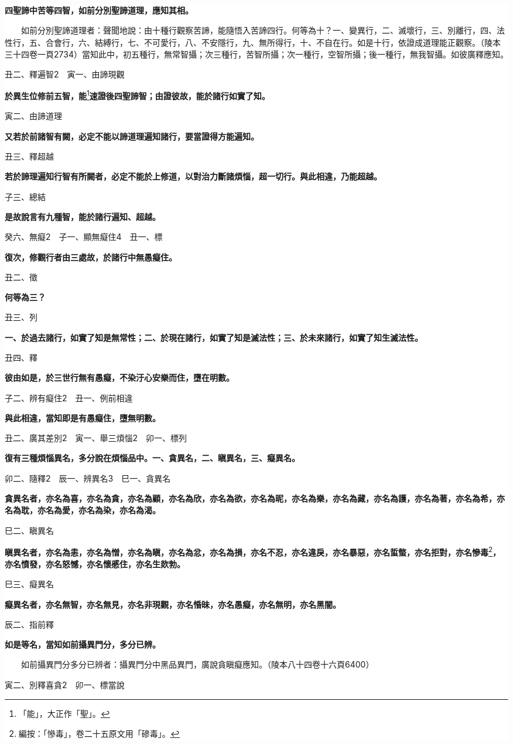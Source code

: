 **四聖諦中苦等四智，如前分別聖諦道理，應知其相。**

　　如前分別聖諦道理者：聲聞地說：由十種行觀察苦諦，能隨悟入苦諦四行。何等為十？一、變異行，二、滅壞行，三、別離行，四、法性行，五、合會行，六、結縛行，七、不可愛行，八、不安隱行，九、無所得行，十、不自在行。如是十行，依證成道理能正觀察。（陵本三十四卷一頁2734）當知此中，初五種行，無常智攝；次三種行，苦智所攝；次一種行，空智所攝；後一種行，無我智攝。如彼廣釋應知。

丑二、釋遍智2　寅一、由諦現觀

**於異生位修前五智，能**[^2]**速證後四聖諦智；由證彼故，能於諸行如實了知。**

寅二、由諦道理

**又若於前諸智有闕，必定不能以諦道理遍知諸行，要當證得方能遍知。**

丑三、釋超越

**若於諦理遍知行智有所闕者，必定不能於上修道，以對治力斷諸煩惱，超一切行。與此相違，乃能超越。**

子三、總結

**是故說言有九種智，能於諸行遍知、超越。**

癸六、無癡2　子一、顯無癡住4　丑一、標

**復次，修觀行者由三處故，於諸行中無愚癡住。**

丑二、徵

**何等為三？**

丑三、列

**一、於過去諸行，如實了知是無常性；二、於現在諸行，如實了知是滅法性；三、於未來諸行，如實了知生滅法性。**

丑四、釋

**彼由如是，於三世行無有愚癡，不染汙心安樂而住，墮在明數。**

子二、辨有癡住2　丑一、例前相違

**與此相違，當知即是有愚癡住，墮無明數。**

丑二、廣其差別2　寅一、舉三煩惱2　卯一、標列

**復有三種煩惱異名，多分說在煩惱品中。一、貪異名，二、瞋異名，三、癡異名。**

卯二、隨釋2　辰一、辨異名3　巳一、貪異名

**貪異名者，亦名為喜，亦名為貪，亦名為顧，亦名為欣，亦名為欲，亦名為昵，亦名為樂，亦名為藏，亦名為護，亦名為著，亦名為希，亦名為耽，亦名為愛，亦名為染，亦名為渴。**

巳二、瞋異名

**瞋異名者，亦名為恚，亦名為憎，亦名為瞋，亦名為忿，亦名為損，亦名不忍，亦名違戾，亦名暴惡，亦名蜇螫，亦名拒對，亦名慘毒**[^3]**，亦名憤發，亦名怒憾，亦名懷慼住，亦名生欻勃。**

巳三、癡異名

**癡異名者，亦名無智，亦名無見，亦名非現觀，亦名惛昧，亦名愚癡，亦名無明，亦名黑闇。**

辰二、指前釋

**如是等名，當知如前攝異門分，多分已辨。**

　　如前攝異門分多分已辨者：攝異門分中黑品異門，廣說貪瞋癡應知。（陵本八十四卷十六頁6400）

寅二、別釋喜貪2　卯一、標當說


[^1]: 「己」，大正作「已」。
[^2]: 「能」，大正作「聖」。
[^3]: 編按：「慘毒」，卷二十五原文用「磣毒」。
[^4]: 大正無「淨」字。
[^5]: 「執著」，大正、陵本作「我執」。
[^6]: 「一頁」，披尋記原作「十頁」。
[^7]: 「取」，披尋記原作「邪」。顯揚論原文作「取」。
[^8]: 「取」，披尋記原作「邪」。
[^9]: 「智」，大正作「知」。
[^10]: 「荼」，大正、陵本作「茶」。
[^11]: 「縶」，大正作「繫」。
[^12]: 「縶」，大正作「繫」。
[^13]: 「橛」，大正作「撅」。
[^14]: 「橛」，大正作「撅」。
[^15]: 「道」，大正、陵本作「到」。
[^16]: 「趨」，大正作「趣」。
[^17]: 「由」，大正、陵本作「遊」。
[^18]: 「心」，大正、陵本作「故」。
[^19]: 「顛」，大正作「癲」。
[^20]: 「荼」，大正、陵本作「茶」。
[^21]: 「座」，大正作「坐」。
[^22]: 「己」，陵本作「已」。